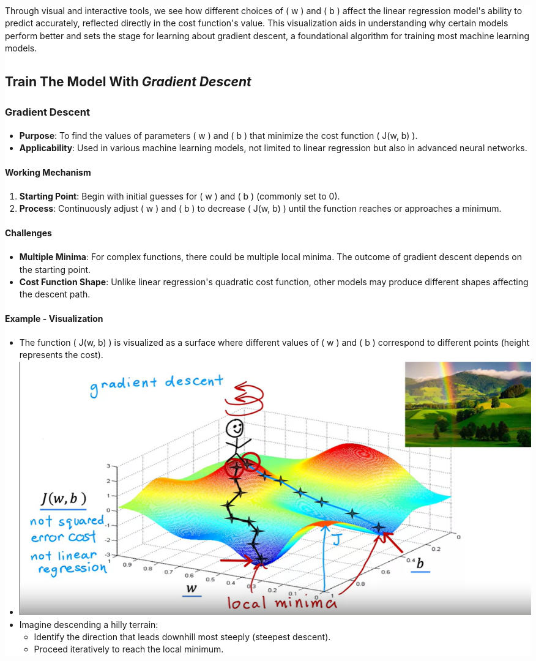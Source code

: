 
Through visual and interactive tools, we see how different choices of \( w \) and \( b \) affect the linear regression model's ability to predict accurately, reflected directly in the cost function's value. This visualization aids in understanding why certain models perform better and sets the stage for learning about gradient descent, a foundational algorithm for training most machine learning models.



## Train The Model With *Gradient Descent*
### Gradient Descent
- **Purpose**: To find the values of parameters \( w \) and \( b \) that minimize the cost function \( J(w, b) \).
- **Applicability**: Used in various machine learning models, not limited to linear regression but also in advanced neural networks.

#### Working Mechanism
1. **Starting Point**: Begin with initial guesses for \( w \) and \( b \) (commonly set to 0).
2. **Process**: Continuously adjust \( w \) and \( b \) to decrease \( J(w, b) \) until the function reaches or approaches a minimum.

#### Challenges
- **Multiple Minima**: For complex functions, there could be multiple local minima. The outcome of gradient descent depends on the starting point.
- **Cost Function Shape**: Unlike linear regression's quadratic cost function, other models may produce different shapes affecting the descent path.

#### Example - Visualization
- The function \( J(w, b) \) is visualized as a surface where different values of \( w \) and \( b \) correspond to different points (height represents the cost).
- ![Gradient Decent Visualization](./images/gradient-decent-visualization.png)
- Imagine descending a hilly terrain:
  - Identify the direction that leads downhill most steeply (steepest descent).
  - Proceed iteratively to reach the local minimum.
